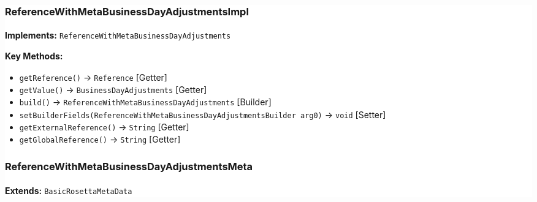### ReferenceWithMetaBusinessDayAdjustmentsImpl
**Implements:** `ReferenceWithMetaBusinessDayAdjustments` 

**Key Methods:**
- `getReference()` → `Reference` [Getter]
- `getValue()` → `BusinessDayAdjustments` [Getter]
- `build()` → `ReferenceWithMetaBusinessDayAdjustments` [Builder]
- `setBuilderFields(ReferenceWithMetaBusinessDayAdjustmentsBuilder arg0)` → `void` [Setter]
- `getExternalReference()` → `String` [Getter]
- `getGlobalReference()` → `String` [Getter]

### ReferenceWithMetaBusinessDayAdjustmentsMeta
**Extends:** `BasicRosettaMetaData` 

